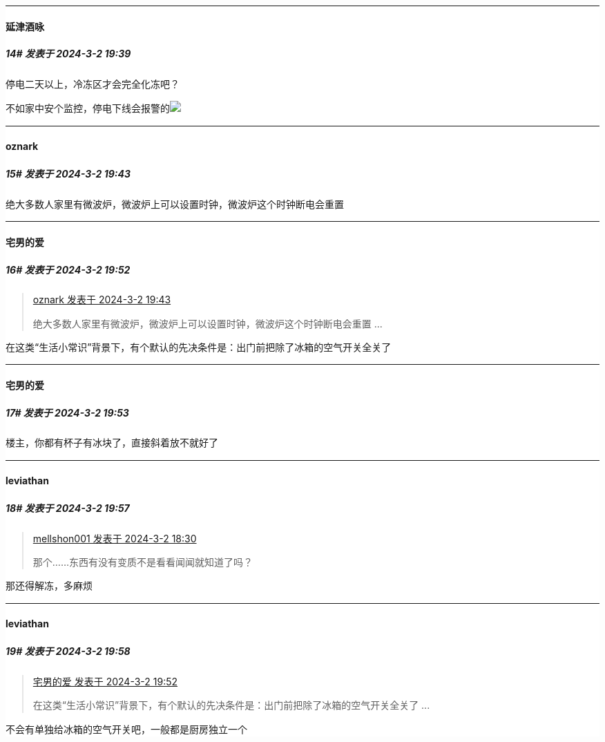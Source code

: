 *****

####  延津酒咏  
##### 14#       发表于 2024-3-2 19:39

停电二天以上，冷冻区才会完全化冻吧？

不如家中安个监控，停电下线会报警的<img src="https://static.saraba1st.com/image/smiley/face2017/067.png" referrerpolicy="no-referrer">

*****

####  oznark  
##### 15#       发表于 2024-3-2 19:43

绝大多数人家里有微波炉，微波炉上可以设置时钟，微波炉这个时钟断电会重置

*****

####  宅男的爱  
##### 16#       发表于 2024-3-2 19:52

<blockquote><a href="httphttps://bbs.saraba1st.com/2b/forum.php?mod=redirect&amp;goto=findpost&amp;pid=64126403&amp;ptid=2173865" target="_blank">oznark 发表于 2024-3-2 19:43</a>

绝大多数人家里有微波炉，微波炉上可以设置时钟，微波炉这个时钟断电会重置 ...</blockquote>
在这类“生活小常识”背景下，有个默认的先决条件是：出门前把除了冰箱的空气开关全关了

*****

####  宅男的爱  
##### 17#       发表于 2024-3-2 19:53

楼主，你都有杯子有冰块了，直接斜着放不就好了

*****

####  leviathan  
##### 18#       发表于 2024-3-2 19:57

<blockquote><a href="httphttps://bbs.saraba1st.com/2b/forum.php?mod=redirect&amp;goto=findpost&amp;pid=64125749&amp;ptid=2173865" target="_blank">mellshon001 发表于 2024-3-2 18:30</a>

那个……东西有没有变质不是看看闻闻就知道了吗？</blockquote>
那还得解冻，多麻烦

*****

####  leviathan  
##### 19#       发表于 2024-3-2 19:58

<blockquote><a href="httphttps://bbs.saraba1st.com/2b/forum.php?mod=redirect&amp;goto=findpost&amp;pid=64126460&amp;ptid=2173865" target="_blank">宅男的爱 发表于 2024-3-2 19:52</a>

在这类“生活小常识”背景下，有个默认的先决条件是：出门前把除了冰箱的空气开关全关了 ...</blockquote>
不会有单独给冰箱的空气开关吧，一般都是厨房独立一个
